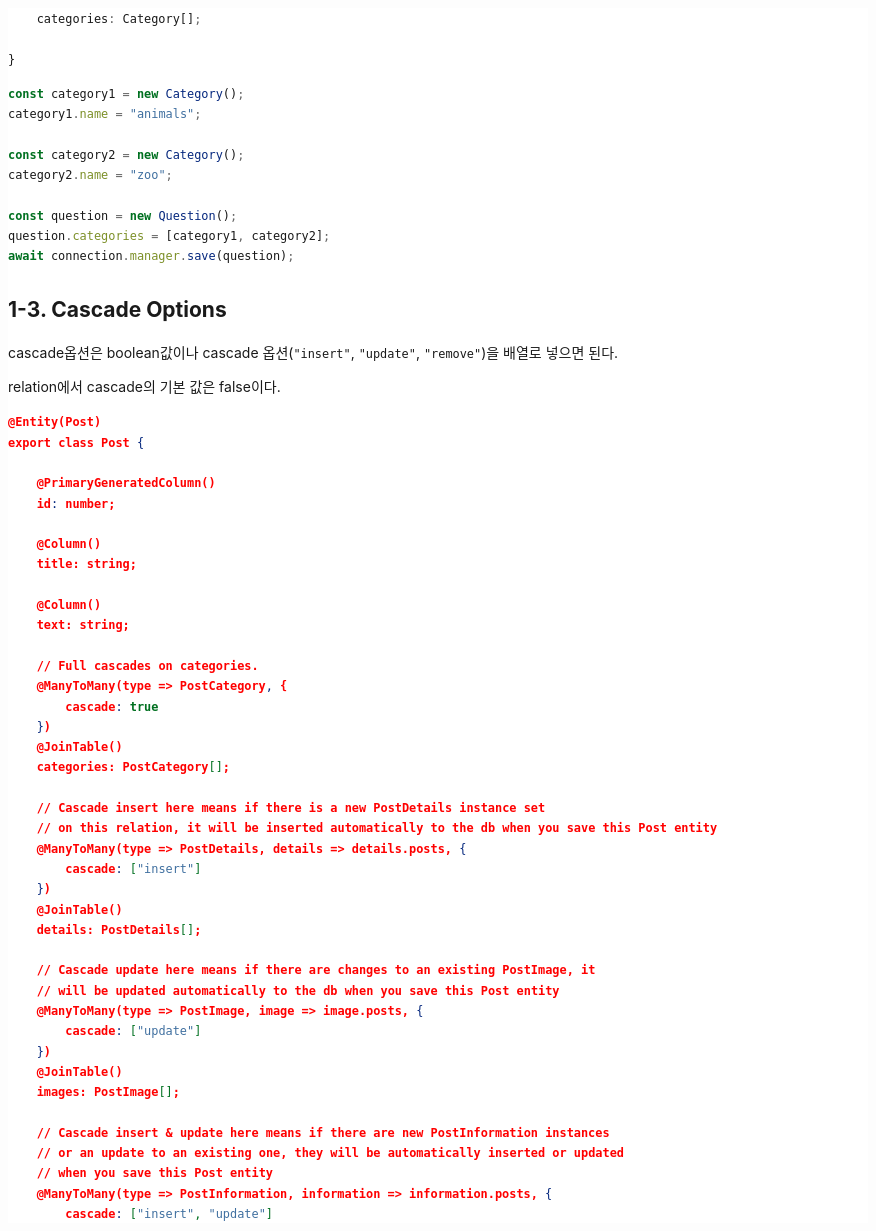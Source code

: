 ```js
    categories: Category[];

}
```

```js
const category1 = new Category();
category1.name = "animals";

const category2 = new Category();
category2.name = "zoo";

const question = new Question();
question.categories = [category1, category2];
await connection.manager.save(question);
```



## 1-3. Cascade Options

cascade옵션은 boolean값이나 cascade 옵션(`"insert"`, `"update"`, `"remove"`)을 배열로 넣으면 된다.

relation에서 cascade의 기본 값은 false이다.

```json
@Entity(Post)
export class Post {

    @PrimaryGeneratedColumn()
    id: number;

    @Column()
    title: string;

    @Column()
    text: string;

    // Full cascades on categories.
    @ManyToMany(type => PostCategory, {
        cascade: true
    })
    @JoinTable()
    categories: PostCategory[];

    // Cascade insert here means if there is a new PostDetails instance set
    // on this relation, it will be inserted automatically to the db when you save this Post entity
    @ManyToMany(type => PostDetails, details => details.posts, {
        cascade: ["insert"]
    })
    @JoinTable()
    details: PostDetails[];

    // Cascade update here means if there are changes to an existing PostImage, it
    // will be updated automatically to the db when you save this Post entity
    @ManyToMany(type => PostImage, image => image.posts, {
        cascade: ["update"]
    })
    @JoinTable()
    images: PostImage[];

    // Cascade insert & update here means if there are new PostInformation instances
    // or an update to an existing one, they will be automatically inserted or updated
    // when you save this Post entity
    @ManyToMany(type => PostInformation, information => information.posts, {
        cascade: ["insert", "update"]
```